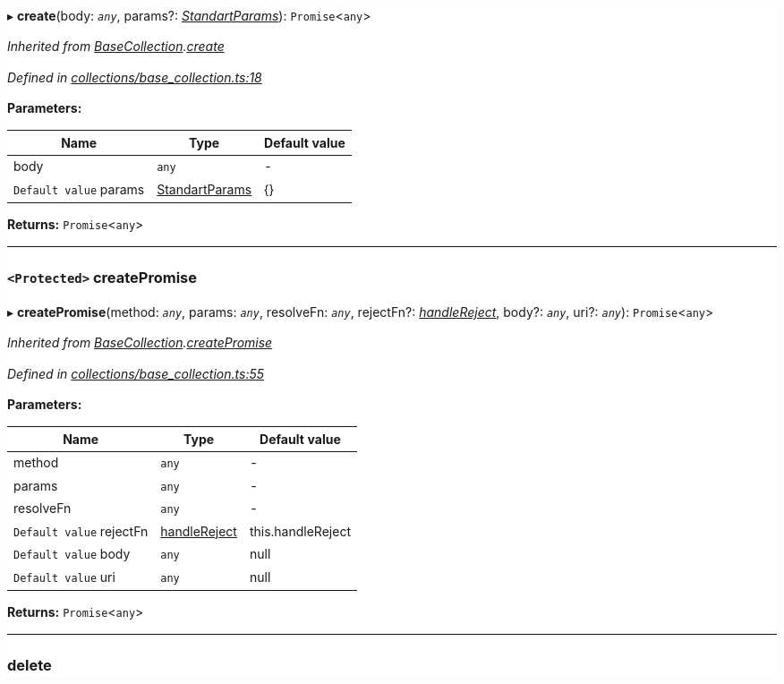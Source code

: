 ▸ **create**(body: *`any`*, params?: *[StandartParams](../interfaces/_interfaces_standart_params_.standartparams.md)*): `Promise`<`any`>

*Inherited from [BaseCollection](_collections_base_collection_.basecollection.md).[create](_collections_base_collection_.basecollection.md#create)*

*Defined in [collections/base_collection.ts:18](https://github.com/lokalise/node-lokalise-api/blob/13b70eb/src/collections/base_collection.ts#L18)*

**Parameters:**

| Name | Type | Default value |
| ------ | ------ | ------ |
| body | `any` | - |
| `Default value` params | [StandartParams](../interfaces/_interfaces_standart_params_.standartparams.md) |  {} |

**Returns:** `Promise`<`any`>

___
<a id="createpromise"></a>

### `<Protected>` createPromise

▸ **createPromise**(method: *`any`*, params: *`any`*, resolveFn: *`any`*, rejectFn?: *[handleReject](_collections_base_collection_.basecollection.md#handlereject)*, body?: *`any`*, uri?: *`any`*): `Promise`<`any`>

*Inherited from [BaseCollection](_collections_base_collection_.basecollection.md).[createPromise](_collections_base_collection_.basecollection.md#createpromise)*

*Defined in [collections/base_collection.ts:55](https://github.com/lokalise/node-lokalise-api/blob/13b70eb/src/collections/base_collection.ts#L55)*

**Parameters:**

| Name | Type | Default value |
| ------ | ------ | ------ |
| method | `any` | - |
| params | `any` | - |
| resolveFn | `any` | - |
| `Default value` rejectFn | [handleReject](_collections_base_collection_.basecollection.md#handlereject) |  this.handleReject |
| `Default value` body | `any` |  null |
| `Default value` uri | `any` |  null |

**Returns:** `Promise`<`any`>

___
<a id="delete"></a>

###  delete
